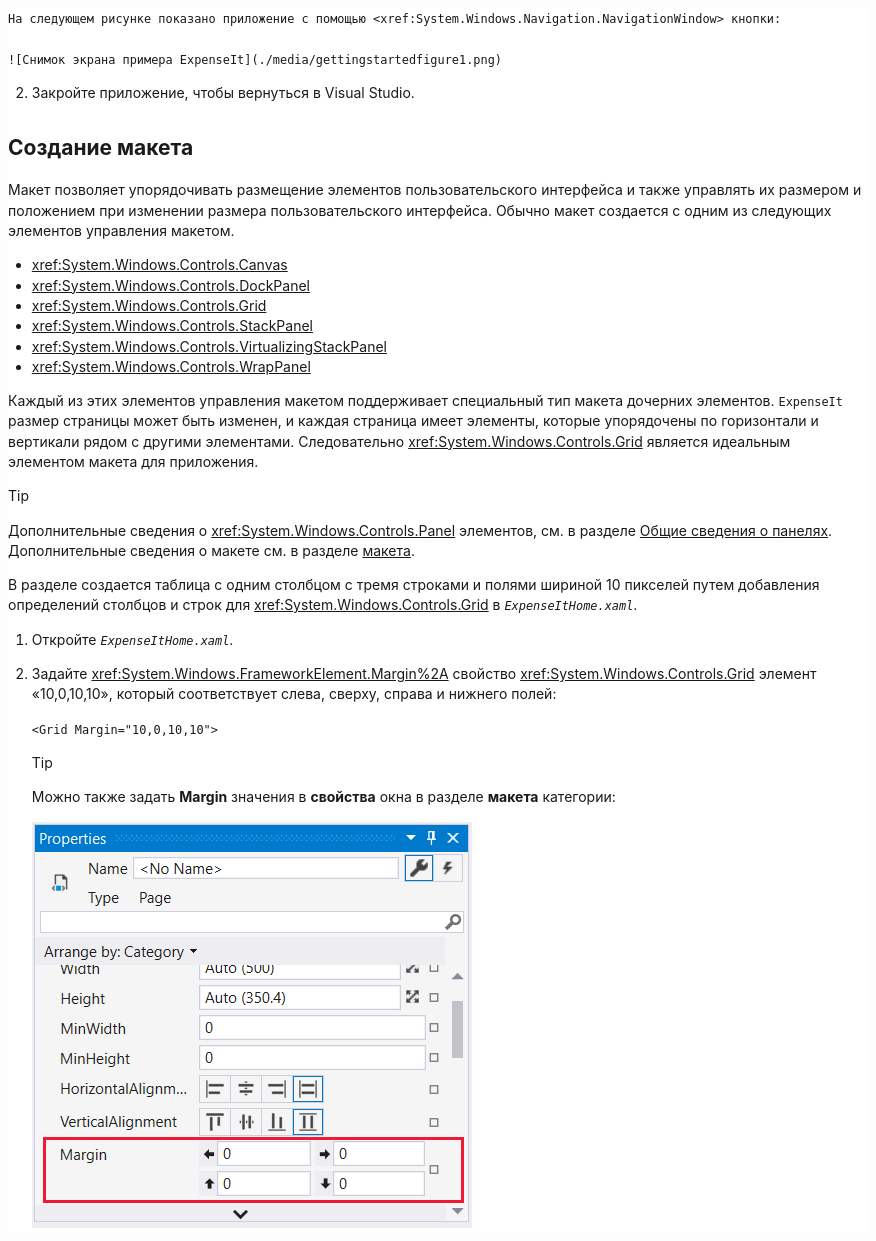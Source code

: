     На следующем рисунке показано приложение с помощью <xref:System.Windows.Navigation.NavigationWindow> кнопки:

    ![Снимок экрана примера ExpenseIt](./media/gettingstartedfigure1.png)

2. Закройте приложение, чтобы вернуться в Visual Studio.

## <a name="create-the-layout"></a>Создание макета

Макет позволяет упорядочивать размещение элементов пользовательского интерфейса и также управлять их размером и положением при изменении размера пользовательского интерфейса. Обычно макет создается с одним из следующих элементов управления макетом.

- <xref:System.Windows.Controls.Canvas>
- <xref:System.Windows.Controls.DockPanel>
- <xref:System.Windows.Controls.Grid>
- <xref:System.Windows.Controls.StackPanel>
- <xref:System.Windows.Controls.VirtualizingStackPanel>
- <xref:System.Windows.Controls.WrapPanel>

Каждый из этих элементов управления макетом поддерживает специальный тип макета дочерних элементов. `ExpenseIt` размер страницы может быть изменен, и каждая страница имеет элементы, которые упорядочены по горизонтали и вертикали рядом с другими элементами. Следовательно <xref:System.Windows.Controls.Grid> является идеальным элементом макета для приложения.

> [!TIP]
> Дополнительные сведения о <xref:System.Windows.Controls.Panel> элементов, см. в разделе [Общие сведения о панелях](../controls/panels-overview.md). Дополнительные сведения о макете см. в разделе [макета](../advanced/layout.md).

В разделе создается таблица с одним столбцом с тремя строками и полями шириной 10 пикселей путем добавления определений столбцов и строк для <xref:System.Windows.Controls.Grid> в *`ExpenseItHome.xaml`*.

1. Откройте *`ExpenseItHome.xaml`*.

2. Задайте <xref:System.Windows.FrameworkElement.Margin%2A> свойство <xref:System.Windows.Controls.Grid> элемент «10,0,10,10», который соответствует слева, сверху, справа и нижнего полей:

   ```xaml
   <Grid Margin="10,0,10,10">
   ```

   > [!TIP]
   > Можно также задать **Margin** значения в **свойства** окна в разделе **макета** категории:
   >
   > ![Значения полей в окно "Свойства"](./media/properties-margin.png)